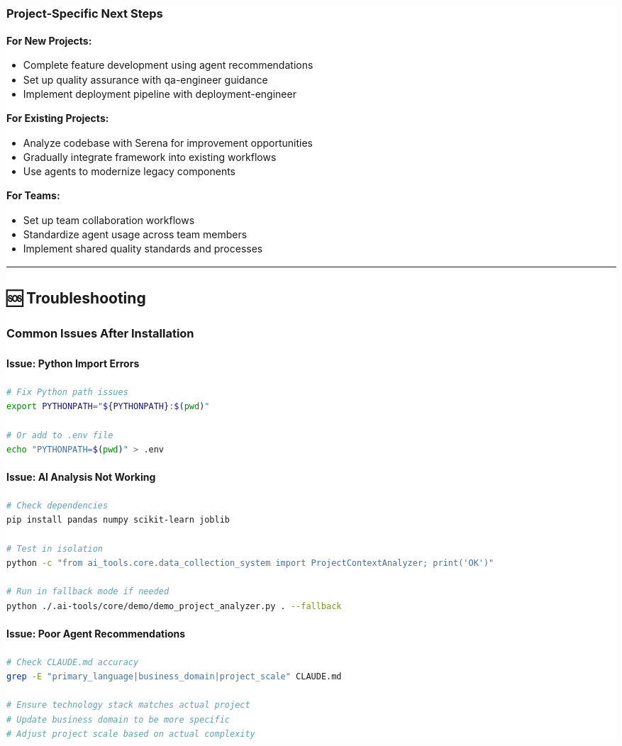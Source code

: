 ### **Project-Specific Next Steps**

**For New Projects:**
- Complete feature development using agent recommendations
- Set up quality assurance with qa-engineer guidance
- Implement deployment pipeline with deployment-engineer

**For Existing Projects:**
- Analyze codebase with Serena for improvement opportunities
- Gradually integrate framework into existing workflows
- Use agents to modernize legacy components

**For Teams:**
- Set up team collaboration workflows
- Standardize agent usage across team members
- Implement shared quality standards and processes

---

## 🆘 Troubleshooting

### **Common Issues After Installation**

#### **Issue: Python Import Errors**
```bash
# Fix Python path issues
export PYTHONPATH="${PYTHONPATH}:$(pwd)"

# Or add to .env file
echo "PYTHONPATH=$(pwd)" > .env
```

#### **Issue: AI Analysis Not Working**
```bash
# Check dependencies
pip install pandas numpy scikit-learn joblib

# Test in isolation
python -c "from ai_tools.core.data_collection_system import ProjectContextAnalyzer; print('OK')"

# Run in fallback mode if needed
python ./.ai-tools/core/demo/demo_project_analyzer.py . --fallback
```

#### **Issue: Poor Agent Recommendations**
```bash
# Check CLAUDE.md accuracy
grep -E "primary_language|business_domain|project_scale" CLAUDE.md

# Ensure technology stack matches actual project
# Update business domain to be more specific
# Adjust project scale based on actual complexity
```
